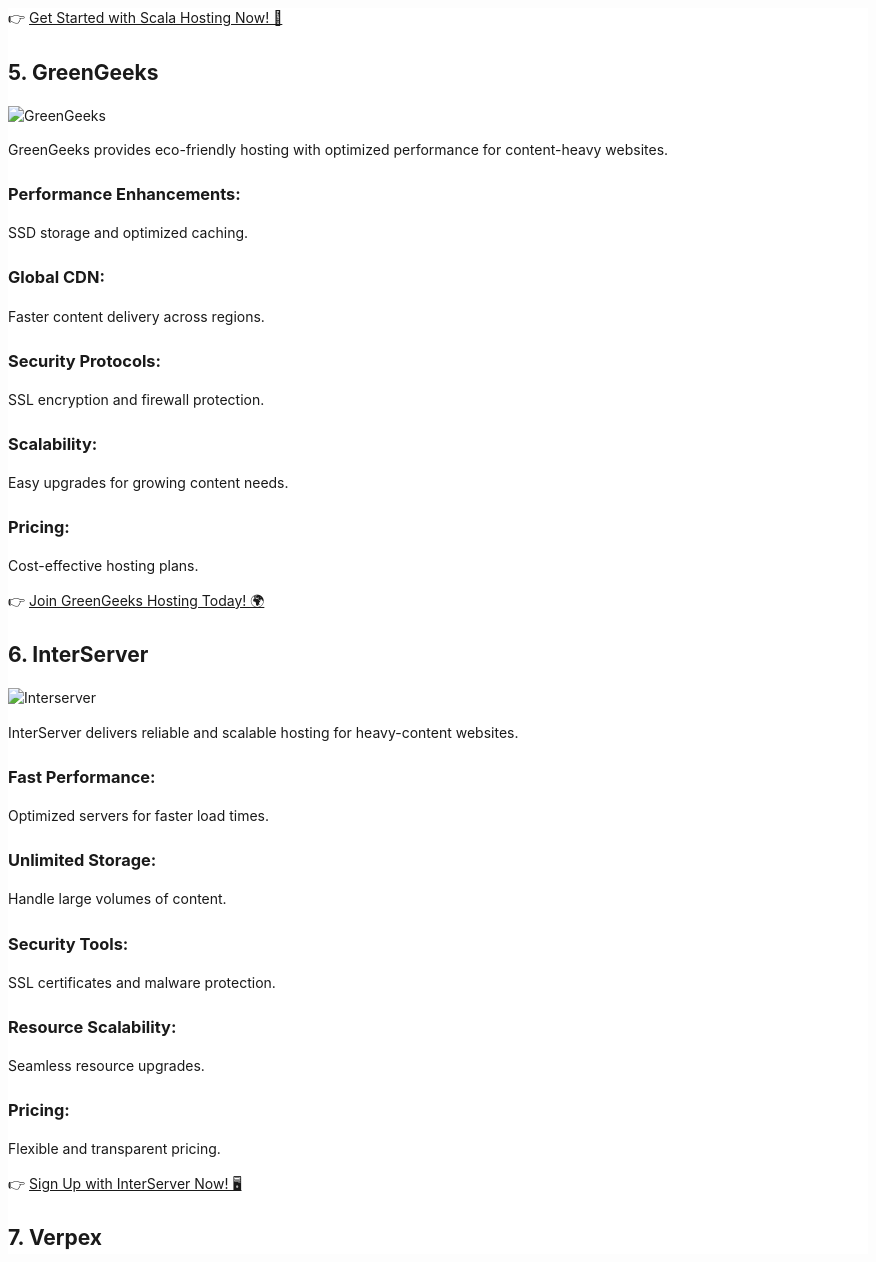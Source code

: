 👉 [Get Started with Scala Hosting Now! 💼](https://snipitx.com/scala-jy)

## 5. GreenGeeks

![GreenGeeks](https://i.imgur.com/eEwuntu.jpg "GreenGeeks Hosting")

GreenGeeks provides eco-friendly hosting with optimized performance for content-heavy websites.

### Performance Enhancements:
SSD storage and optimized caching.

### Global CDN:
Faster content delivery across regions.

### Security Protocols:
SSL encryption and firewall protection.

### Scalability:
Easy upgrades for growing content needs.

### Pricing:
Cost-effective hosting plans.

👉 [Join GreenGeeks Hosting Today! 🌍](https://snipitx.com/greengeeks-jy)

## 6. InterServer

![Interserver](https://i.imgur.com/OM5dOEW.jpeg "Interserver Hosting")

InterServer delivers reliable and scalable hosting for heavy-content websites.

### Fast Performance:
Optimized servers for faster load times.

### Unlimited Storage:
Handle large volumes of content.

### Security Tools:
SSL certificates and malware protection.

### Resource Scalability:
Seamless resource upgrades.

### Pricing:
Flexible and transparent pricing.

👉 [Sign Up with InterServer Now! 🖥️](https://snipitx.com/interserver-jy)

## 7. Verpex
